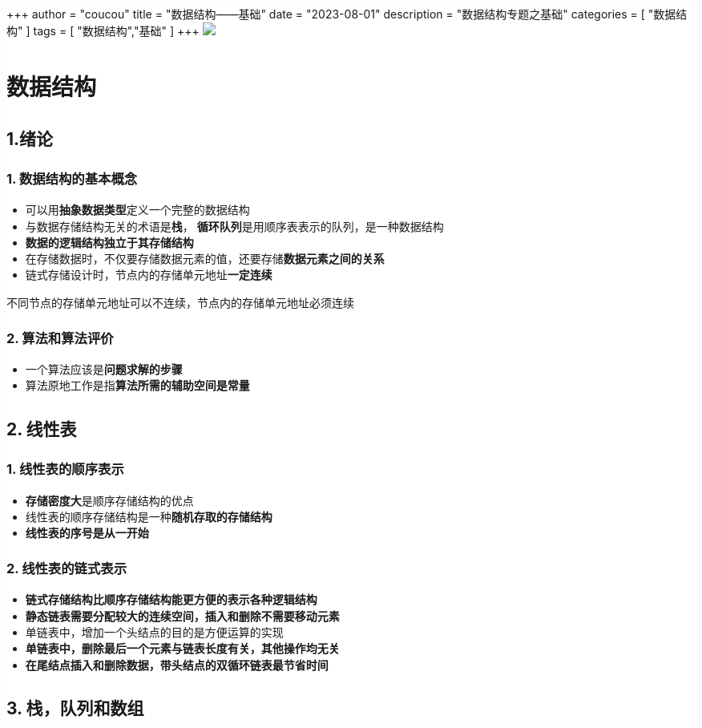 +++
author = "coucou"
title = "数据结构——基础"
date = "2023-08-01"
description = "数据结构专题之基础"
categories = [
    "数据结构"
]
tags = [
    "数据结构","基础"
]
+++
![](1.png)

# 数据结构

## 1.绪论

### 1. 数据结构的基本概念

- 可以用**抽象数据类型**定义一个完整的数据结构
- 与数据存储结构无关的术语是**栈**，    **循环队列**是用顺序表表示的队列，是一种数据结构
- **数据的逻辑结构独立于其存储结构**
- 在存储数据时，不仅要存储数据元素的值，还要存储**数据元素之间的关系**
- 链式存储设计时，节点内的存储单元地址**一定连续**

不同节点的存储单元地址可以不连续，节点内的存储单元地址必须连续

### 2. 算法和算法评价

- 一个算法应该是**问题求解的步骤**
- 算法原地工作是指**算法所需的辅助空间是常量**

## 2. 线性表

### 1. 线性表的顺序表示

- **存储密度大**是顺序存储结构的优点
- 线性表的顺序存储结构是一种**随机存取的存储结构**
- **线性表的序号是从一开始**

### 2. 线性表的链式表示

- **链式存储结构比顺序存储结构能更方便的表示各种逻辑结构**
- **静态链表需要分配较大的连续空间，插入和删除不需要移动元素**
- 单链表中，增加一个头结点的目的是方便运算的实现
- **单链表中，删除最后一个元素与链表长度有关，其他操作均无关**
- **在尾结点插入和删除数据，带头结点的双循环链表最节省时间**

## 3. 栈，队列和数组
